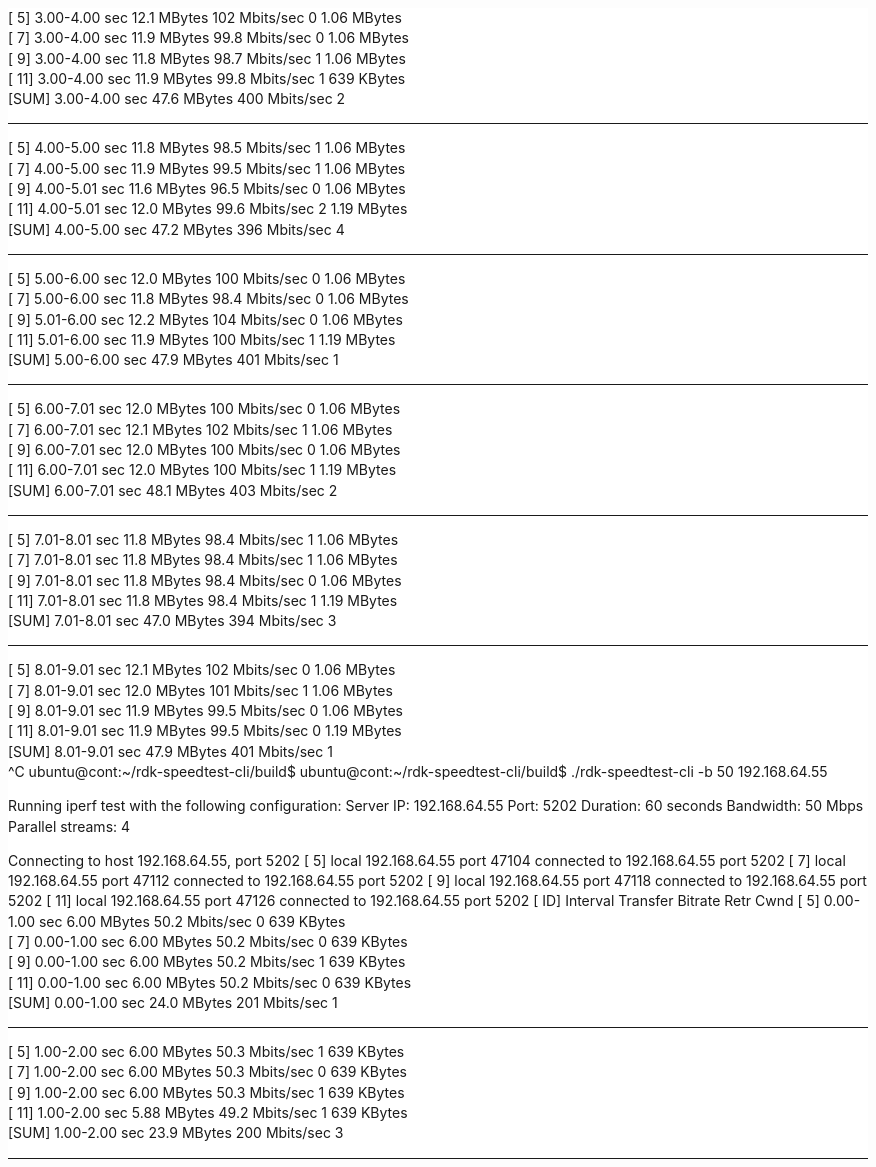 [  5]   3.00-4.00   sec  12.1 MBytes   102 Mbits/sec    0   1.06 MBytes       
[  7]   3.00-4.00   sec  11.9 MBytes  99.8 Mbits/sec    0   1.06 MBytes       
[  9]   3.00-4.00   sec  11.8 MBytes  98.7 Mbits/sec    1   1.06 MBytes       
[ 11]   3.00-4.00   sec  11.9 MBytes  99.8 Mbits/sec    1    639 KBytes       
[SUM]   3.00-4.00   sec  47.6 MBytes   400 Mbits/sec    2             
- - - - - - - - - - - - - - - - - - - - - - - - -
[  5]   4.00-5.00   sec  11.8 MBytes  98.5 Mbits/sec    1   1.06 MBytes       
[  7]   4.00-5.00   sec  11.9 MBytes  99.5 Mbits/sec    1   1.06 MBytes       
[  9]   4.00-5.01   sec  11.6 MBytes  96.5 Mbits/sec    0   1.06 MBytes       
[ 11]   4.00-5.01   sec  12.0 MBytes  99.6 Mbits/sec    2   1.19 MBytes       
[SUM]   4.00-5.00   sec  47.2 MBytes   396 Mbits/sec    4             
- - - - - - - - - - - - - - - - - - - - - - - - -
[  5]   5.00-6.00   sec  12.0 MBytes   100 Mbits/sec    0   1.06 MBytes       
[  7]   5.00-6.00   sec  11.8 MBytes  98.4 Mbits/sec    0   1.06 MBytes       
[  9]   5.01-6.00   sec  12.2 MBytes   104 Mbits/sec    0   1.06 MBytes       
[ 11]   5.01-6.00   sec  11.9 MBytes   100 Mbits/sec    1   1.19 MBytes       
[SUM]   5.00-6.00   sec  47.9 MBytes   401 Mbits/sec    1             
- - - - - - - - - - - - - - - - - - - - - - - - -
[  5]   6.00-7.01   sec  12.0 MBytes   100 Mbits/sec    0   1.06 MBytes       
[  7]   6.00-7.01   sec  12.1 MBytes   102 Mbits/sec    1   1.06 MBytes       
[  9]   6.00-7.01   sec  12.0 MBytes   100 Mbits/sec    0   1.06 MBytes       
[ 11]   6.00-7.01   sec  12.0 MBytes   100 Mbits/sec    1   1.19 MBytes       
[SUM]   6.00-7.01   sec  48.1 MBytes   403 Mbits/sec    2             
- - - - - - - - - - - - - - - - - - - - - - - - -
[  5]   7.01-8.01   sec  11.8 MBytes  98.4 Mbits/sec    1   1.06 MBytes       
[  7]   7.01-8.01   sec  11.8 MBytes  98.4 Mbits/sec    1   1.06 MBytes       
[  9]   7.01-8.01   sec  11.8 MBytes  98.4 Mbits/sec    0   1.06 MBytes       
[ 11]   7.01-8.01   sec  11.8 MBytes  98.4 Mbits/sec    1   1.19 MBytes       
[SUM]   7.01-8.01   sec  47.0 MBytes   394 Mbits/sec    3             
- - - - - - - - - - - - - - - - - - - - - - - - -
[  5]   8.01-9.01   sec  12.1 MBytes   102 Mbits/sec    0   1.06 MBytes       
[  7]   8.01-9.01   sec  12.0 MBytes   101 Mbits/sec    1   1.06 MBytes       
[  9]   8.01-9.01   sec  11.9 MBytes  99.5 Mbits/sec    0   1.06 MBytes       
[ 11]   8.01-9.01   sec  11.9 MBytes  99.5 Mbits/sec    0   1.19 MBytes       
[SUM]   8.01-9.01   sec  47.9 MBytes   401 Mbits/sec    1             
^C
ubuntu@cont:~/rdk-speedtest-cli/build$ 
ubuntu@cont:~/rdk-speedtest-cli/build$ ./rdk-speedtest-cli -b 50 192.168.64.55 

Running iperf test with the following configuration:
  Server IP:      192.168.64.55
  Port:           5202
  Duration:       60 seconds
  Bandwidth:      50 Mbps
  Parallel streams: 4

Connecting to host 192.168.64.55, port 5202
[  5] local 192.168.64.55 port 47104 connected to 192.168.64.55 port 5202
[  7] local 192.168.64.55 port 47112 connected to 192.168.64.55 port 5202
[  9] local 192.168.64.55 port 47118 connected to 192.168.64.55 port 5202
[ 11] local 192.168.64.55 port 47126 connected to 192.168.64.55 port 5202
[ ID] Interval           Transfer     Bitrate         Retr  Cwnd
[  5]   0.00-1.00   sec  6.00 MBytes  50.2 Mbits/sec    0    639 KBytes       
[  7]   0.00-1.00   sec  6.00 MBytes  50.2 Mbits/sec    0    639 KBytes       
[  9]   0.00-1.00   sec  6.00 MBytes  50.2 Mbits/sec    1    639 KBytes       
[ 11]   0.00-1.00   sec  6.00 MBytes  50.2 Mbits/sec    0    639 KBytes       
[SUM]   0.00-1.00   sec  24.0 MBytes   201 Mbits/sec    1             
- - - - - - - - - - - - - - - - - - - - - - - - -
[  5]   1.00-2.00   sec  6.00 MBytes  50.3 Mbits/sec    1    639 KBytes       
[  7]   1.00-2.00   sec  6.00 MBytes  50.3 Mbits/sec    0    639 KBytes       
[  9]   1.00-2.00   sec  6.00 MBytes  50.3 Mbits/sec    1    639 KBytes       
[ 11]   1.00-2.00   sec  5.88 MBytes  49.2 Mbits/sec    1    639 KBytes       
[SUM]   1.00-2.00   sec  23.9 MBytes   200 Mbits/sec    3             
- - - - - - - - - - - - - - - - - - - - - - - - -